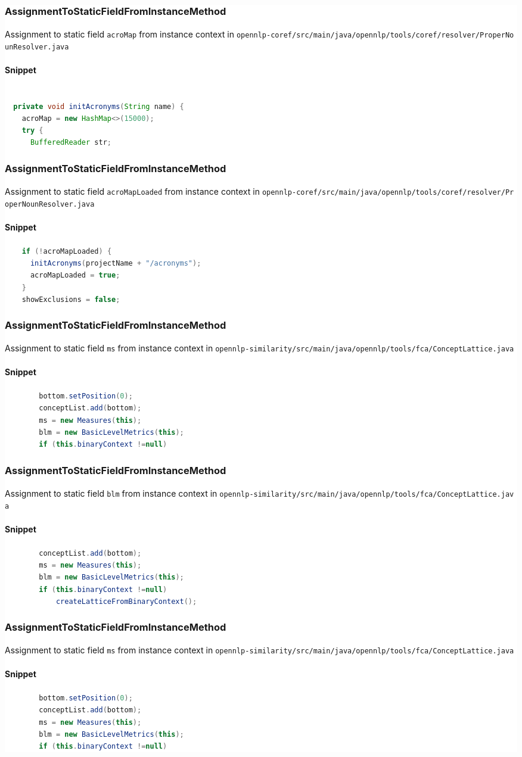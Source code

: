 ### AssignmentToStaticFieldFromInstanceMethod
Assignment to static field `acroMap` from instance context
in `opennlp-coref/src/main/java/opennlp/tools/coref/resolver/ProperNounResolver.java`
#### Snippet
```java

  private void initAcronyms(String name) {
    acroMap = new HashMap<>(15000);
    try {
      BufferedReader str;
```

### AssignmentToStaticFieldFromInstanceMethod
Assignment to static field `acroMapLoaded` from instance context
in `opennlp-coref/src/main/java/opennlp/tools/coref/resolver/ProperNounResolver.java`
#### Snippet
```java
    if (!acroMapLoaded) {
      initAcronyms(projectName + "/acronyms");
      acroMapLoaded = true;
    }
    showExclusions = false;
```

### AssignmentToStaticFieldFromInstanceMethod
Assignment to static field `ms` from instance context
in `opennlp-similarity/src/main/java/opennlp/tools/fca/ConceptLattice.java`
#### Snippet
```java
		bottom.setPosition(0);
		conceptList.add(bottom);
		ms = new Measures(this);
		blm = new BasicLevelMetrics(this);		
		if (this.binaryContext !=null)
```

### AssignmentToStaticFieldFromInstanceMethod
Assignment to static field `blm` from instance context
in `opennlp-similarity/src/main/java/opennlp/tools/fca/ConceptLattice.java`
#### Snippet
```java
		conceptList.add(bottom);
		ms = new Measures(this);
		blm = new BasicLevelMetrics(this);		
		if (this.binaryContext !=null)
			createLatticeFromBinaryContext();
```

### AssignmentToStaticFieldFromInstanceMethod
Assignment to static field `ms` from instance context
in `opennlp-similarity/src/main/java/opennlp/tools/fca/ConceptLattice.java`
#### Snippet
```java
		bottom.setPosition(0);
		conceptList.add(bottom);
		ms = new Measures(this);
		blm = new BasicLevelMetrics(this);
		if (this.binaryContext !=null)
```
